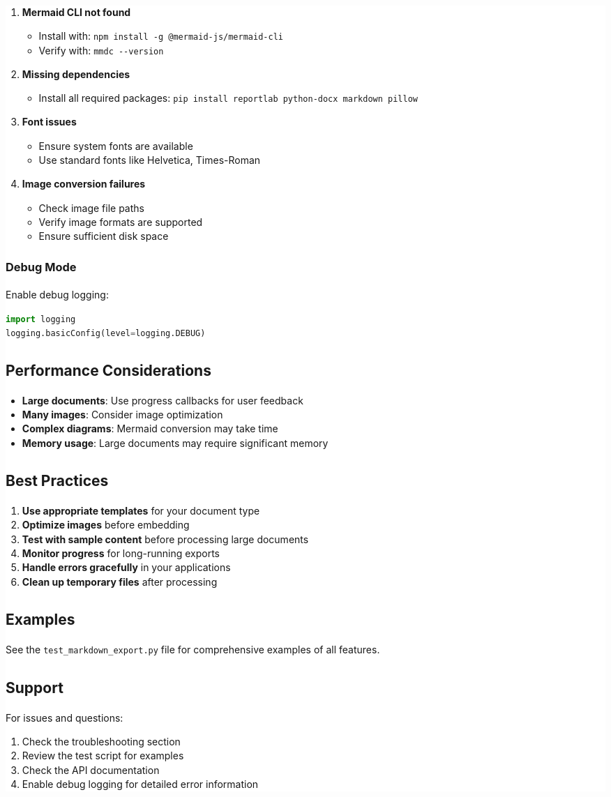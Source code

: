1. **Mermaid CLI not found**
   - Install with: `npm install -g @mermaid-js/mermaid-cli`
   - Verify with: `mmdc --version`

2. **Missing dependencies**
   - Install all required packages: `pip install reportlab python-docx markdown pillow`

3. **Font issues**
   - Ensure system fonts are available
   - Use standard fonts like Helvetica, Times-Roman

4. **Image conversion failures**
   - Check image file paths
   - Verify image formats are supported
   - Ensure sufficient disk space

### Debug Mode

Enable debug logging:

```python
import logging
logging.basicConfig(level=logging.DEBUG)
```

## Performance Considerations

- **Large documents**: Use progress callbacks for user feedback
- **Many images**: Consider image optimization
- **Complex diagrams**: Mermaid conversion may take time
- **Memory usage**: Large documents may require significant memory

## Best Practices

1. **Use appropriate templates** for your document type
2. **Optimize images** before embedding
3. **Test with sample content** before processing large documents
4. **Monitor progress** for long-running exports
5. **Handle errors gracefully** in your applications
6. **Clean up temporary files** after processing

## Examples

See the `test_markdown_export.py` file for comprehensive examples of all features.

## Support

For issues and questions:
1. Check the troubleshooting section
2. Review the test script for examples
3. Check the API documentation
4. Enable debug logging for detailed error information

